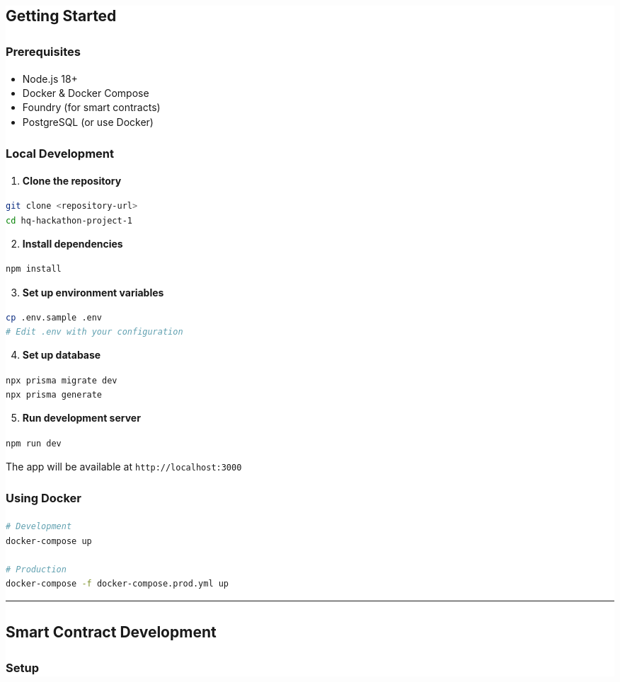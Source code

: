## Getting Started

### Prerequisites
- Node.js 18+
- Docker & Docker Compose
- Foundry (for smart contracts)
- PostgreSQL (or use Docker)

### Local Development

1. **Clone the repository**
```bash
git clone <repository-url>
cd hq-hackathon-project-1
```

2. **Install dependencies**
```bash
npm install
```

3. **Set up environment variables**
```bash
cp .env.sample .env
# Edit .env with your configuration
```

4. **Set up database**
```bash
npx prisma migrate dev
npx prisma generate
```

5. **Run development server**
```bash
npm run dev
```

The app will be available at `http://localhost:3000`

### Using Docker

```bash
# Development
docker-compose up

# Production
docker-compose -f docker-compose.prod.yml up
```

---

## Smart Contract Development

### Setup
